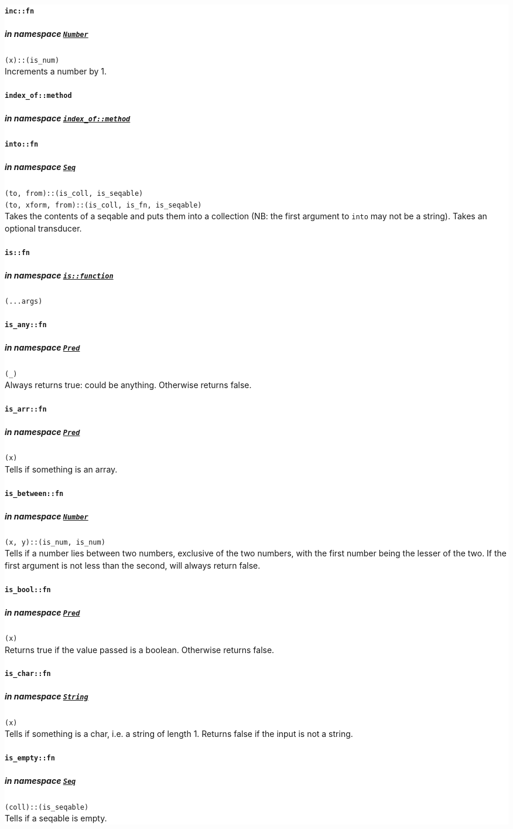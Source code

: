 #### `inc::fn`
##### in namespace [`Number`](Number.md)
`(x)::(is_num)`<br/>
Increments a number by 1.

#### `index_of::method`
##### in namespace [`index_of::method`](index_of::method.md)


#### `into::fn`
##### in namespace [`Seq`](Seq.md)
`(to, from)::(is_coll, is_seqable)`<br/>
`(to, xform, from)::(is_coll, is_fn, is_seqable)`<br/>
Takes the contents of a seqable and puts them into a collection (NB: the first argument to `into` may not be a string). Takes an optional transducer.

#### `is::fn`
##### in namespace [`is::function`](is::function.md)
`(...args)`<br/>
#### `is_any::fn`
##### in namespace [`Pred`](Pred.md)
`(_)`<br/>
Always returns true: could be anything. Otherwise returns false.

#### `is_arr::fn`
##### in namespace [`Pred`](Pred.md)
`(x)`<br/>
Tells if something is an array.

#### `is_between::fn`
##### in namespace [`Number`](Number.md)
`(x, y)::(is_num, is_num)`<br/>
Tells if a number lies between two numbers, exclusive of the two numbers, with the first number being the lesser of the two. If the first argument is not less than the second, will always return false.

#### `is_bool::fn`
##### in namespace [`Pred`](Pred.md)
`(x)`<br/>
Returns true if the value passed is a boolean. Otherwise returns false.

#### `is_char::fn`
##### in namespace [`String`](String.md)
`(x)`<br/>
Tells if something is a char, i.e. a string of length 1. Returns false if the input is not a string.

#### `is_empty::fn`
##### in namespace [`Seq`](Seq.md)
`(coll)::(is_seqable)`<br/>
Tells if a seqable is empty.
